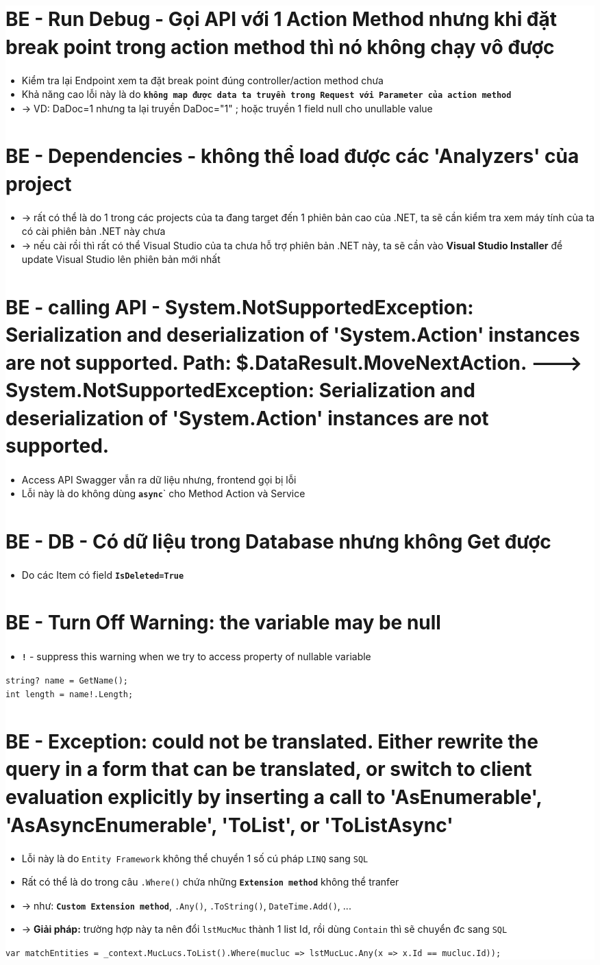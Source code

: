 # BE - Run Debug - Gọi API với 1 Action Method nhưng khi đặt break point trong action method thì nó không chạy vô được
* Kiểm tra lại Endpoint xem ta đặt break point đúng controller/action method chưa
* Khả năng cao lỗi này là do **`không map được data ta truyền trong Request với Parameter của action method`**
* -> VD: DaDoc=1 nhưng ta lại truyền DaDoc="1" ; hoặc truyền 1 field null cho unullable value

# BE - Dependencies - không thể load được các 'Analyzers' của project
* -> rất có thể là do 1 trong các projects của ta đang target đến 1 phiên bản cao của .NET, ta sẽ cần kiểm tra xem máy tính của ta có cài phiên bản .NET này chưa
* -> nếu cài rồi thì rất có thể Visual Studio của ta chưa hỗ trợ phiên bản .NET này, ta sẽ cần vào **Visual Studio Installer** để update Visual Studio lên phiên bản mới nhất

# BE - calling API - System.NotSupportedException: Serialization and deserialization of 'System.Action' instances are not supported. Path: $.DataResult.MoveNextAction. ---> System.NotSupportedException: Serialization and deserialization of 'System.Action' instances are not supported.
* Access API Swagger vẫn ra dữ liệu nhưng, frontend gọi bị lỗi
* Lỗi này là do không dùng **`async`**` cho Method Action và Service

# BE - DB - Có dữ liệu trong Database nhưng không Get được
* Do các Item có field **`IsDeleted=True`**

# BE - Turn Off Warning: the variable may be null
* **`!`** - suppress this warning when we try to access property of nullable variable
```
string? name = GetName();
int length = name!.Length;
```

# BE - Exception: could not be translated. Either rewrite the query in a form that can be translated, or switch to client evaluation explicitly by inserting a call to 'AsEnumerable', 'AsAsyncEnumerable', 'ToList', or 'ToListAsync'
* Lỗi này là do `Entity Framework` không thể chuyển 1 số cú pháp `LINQ` sang `SQL`

* Rất có thể là do trong câu `.Where()` chứa những **`Extension method`** không thể tranfer
* -> như: **`Custom Extension method`**, `.Any()`, `.ToString()`, `DateTime.Add()`, ...
* -> **Giải pháp:** trường hợp này ta nên đổi `lstMucMuc` thành 1 list Id, rồi dùng `Contain` thì sẽ chuyển đc sang `SQL`
```
var matchEntities = _context.MucLucs.ToList().Where(mucluc => lstMucLuc.Any(x => x.Id == mucluc.Id));
```
